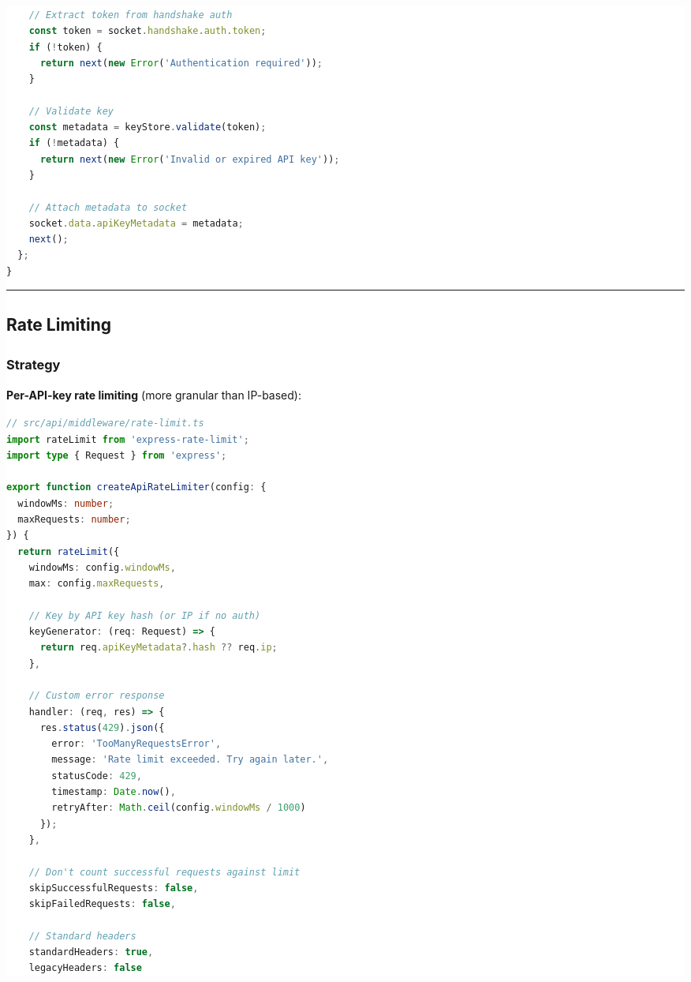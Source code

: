 ```typescript
    // Extract token from handshake auth
    const token = socket.handshake.auth.token;
    if (!token) {
      return next(new Error('Authentication required'));
    }

    // Validate key
    const metadata = keyStore.validate(token);
    if (!metadata) {
      return next(new Error('Invalid or expired API key'));
    }

    // Attach metadata to socket
    socket.data.apiKeyMetadata = metadata;
    next();
  };
}
```

---

## Rate Limiting

### Strategy

**Per-API-key rate limiting** (more granular than IP-based):

```typescript
// src/api/middleware/rate-limit.ts
import rateLimit from 'express-rate-limit';
import type { Request } from 'express';

export function createApiRateLimiter(config: {
  windowMs: number;
  maxRequests: number;
}) {
  return rateLimit({
    windowMs: config.windowMs,
    max: config.maxRequests,

    // Key by API key hash (or IP if no auth)
    keyGenerator: (req: Request) => {
      return req.apiKeyMetadata?.hash ?? req.ip;
    },

    // Custom error response
    handler: (req, res) => {
      res.status(429).json({
        error: 'TooManyRequestsError',
        message: 'Rate limit exceeded. Try again later.',
        statusCode: 429,
        timestamp: Date.now(),
        retryAfter: Math.ceil(config.windowMs / 1000)
      });
    },

    // Don't count successful requests against limit
    skipSuccessfulRequests: false,
    skipFailedRequests: false,

    // Standard headers
    standardHeaders: true,
    legacyHeaders: false
```